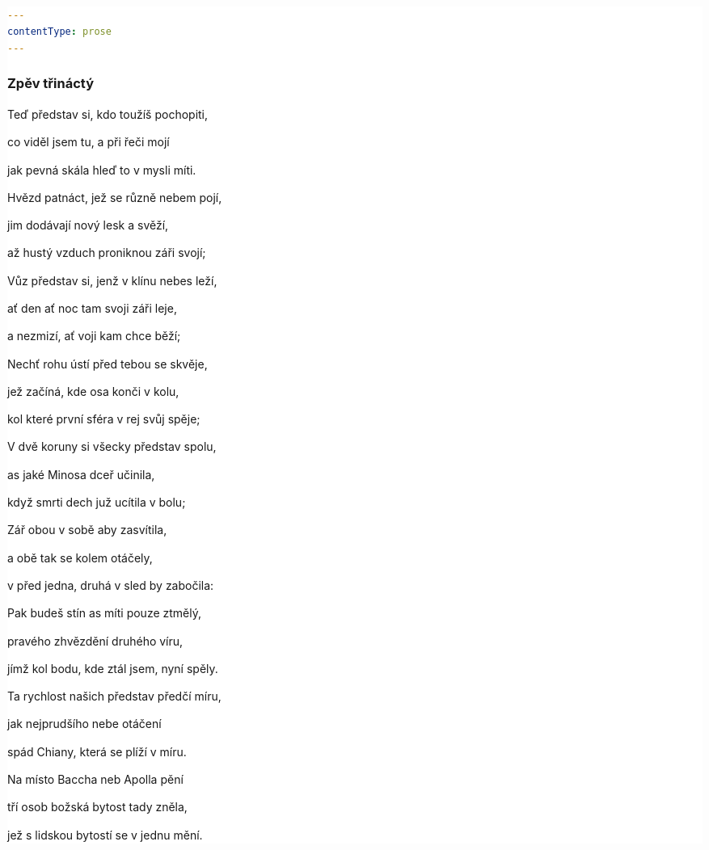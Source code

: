 ```yaml
---
contentType: prose
---
```


<section>

### Zpěv třináctý

Teď představ si, kdo toužíš pochopiti,

co viděl jsem tu, a při řeči mojí

jak pevná skála hleď to v mysli míti.

Hvězd patnáct, jež se různě nebem pojí,

jim dodávají nový lesk a svěží,

až hustý vzduch proniknou záři svojí;

Vůz představ si, jenž v klínu nebes leží,

ať den ať noc tam svoji záři leje,

a nezmizí, ať voji kam chce běží;

Nechť rohu ústí před tebou se skvěje,

jež začíná, kde osa konči v kolu,

kol které první sféra v rej svůj spěje;

V dvě koruny si všecky představ spolu,

as jaké Minosa dceř učinila,

když smrti dech juž ucítila v bolu;

Zář obou v sobě aby zasvítila,

a obě tak se kolem otáčely,

v před jedna, druhá v sled by zabočila:

Pak budeš stín as míti pouze ztmělý,

pravého zhvězdění druhého víru,

jímž kol bodu, kde ztál jsem, nyní spěly.

Ta rychlost našich představ předčí míru,

jak nejprudšího nebe otáčení

spád Chiany, která se plíží v míru.

Na místo Baccha neb Apolla pění

tří osob božská bytost tady zněla,

jež s lidskou bytostí se v jednu mění.
